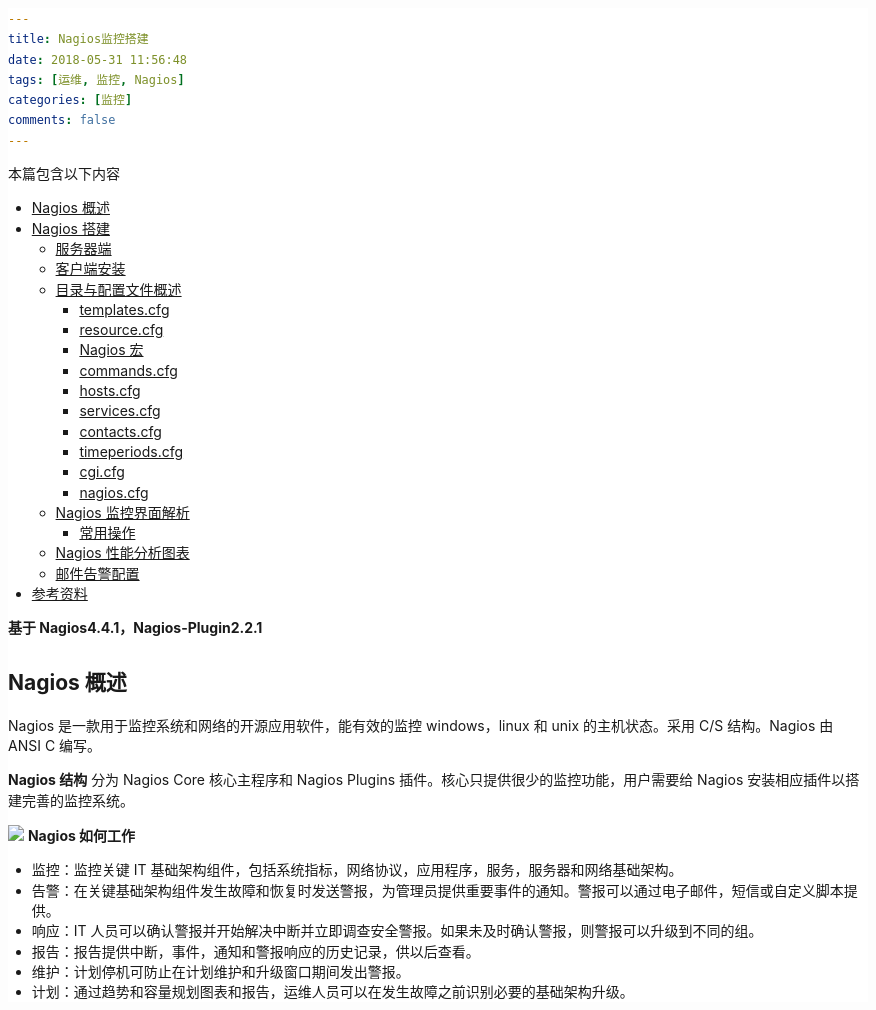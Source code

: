 ```yaml
---
title: Nagios监控搭建
date: 2018-05-31 11:56:48
tags: [运维, 监控, Nagios]
categories: [监控]
comments: false
---
```


本篇包含以下内容

- [Nagios 概述](#nagios-概述)
- [Nagios 搭建](#nagios-搭建)
  - [服务器端](#服务器端)
  - [客户端安装](#客户端安装)
  - [目录与配置文件概述](#目录与配置文件概述)
    - [templates.cfg](#templatescfg)
    - [resource.cfg](#resourcecfg)
    - [Nagios 宏](#nagios-宏)
    - [commands.cfg](#commandscfg)
    - [hosts.cfg](#hostscfg)
    - [services.cfg](#servicescfg)
    - [contacts.cfg](#contactscfg)
    - [timeperiods.cfg](#timeperiodscfg)
    - [cgi.cfg](#cgicfg)
    - [nagios.cfg](#nagioscfg)
  - [Nagios 监控界面解析](#nagios-监控界面解析)
    - [常用操作](#常用操作)
  - [Nagios 性能分析图表](#nagios-性能分析图表)
  - [邮件告警配置](#邮件告警配置)
- [参考资料](#参考资料)



**基于 Nagios4.4.1，Nagios-Plugin2.2.1**

## Nagios 概述

Nagios 是一款用于监控系统和网络的开源应用软件，能有效的监控 windows，linux 和 unix 的主机状态。采用 C/S 结构。Nagios 由 ANSI C 编写。

**Nagios 结构**
分为 Nagios Core 核心主程序和 Nagios Plugins 插件。核心只提供很少的监控功能，用户需要给 Nagios 安装相应插件以搭建完善的监控系统。

![](https://cdn.jsdelivr.net/gh/serchaofan/picBed/blog/202206220057263.png)
**Nagios 如何工作**

- 监控：监控关键 IT 基础架构组件，包括系统指标，网络协议，应用程序，服务，服务器和网络基础架构。
- 告警：在关键基础架构组件发生故障和恢复时发送警报，为管理员提供重要事件的通知。警报可以通过电子邮件，短信或自定义脚本提供。
- 响应：IT 人员可以确认警报并开始解决中断并立即调查安全警报。如果未及时确认警报，则警报可以升级到不同的组。
- 报告：报告提供中断，事件，通知和警报响应的历史记录，供以后查看。
- 维护：计划停机可防止在计划维护和升级窗口期间发出警报。
- 计划：通过趋势和容量规划图表和报告，运维人员可以在发生故障之前识别必要的基础架构升级。
